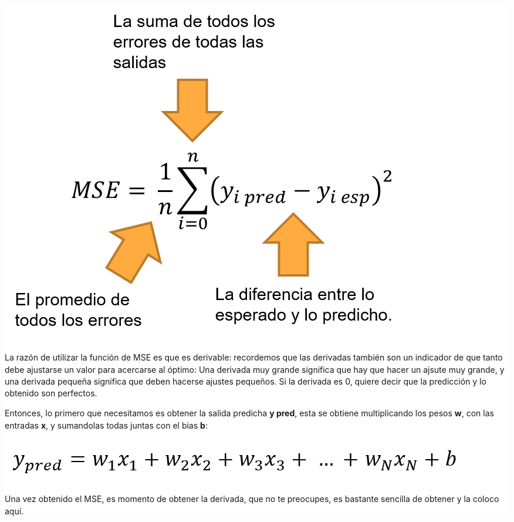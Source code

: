 ![Mean Square Error](imgassets/mse.png)

La razón de utilizar la función de MSE es que es derivable: recordemos que las derivadas también son un indicador de que tanto debe ajustarse un valor para acercarse al óptimo: Una derivada muy grande significa que hay que hacer un ajsute muy grande, y una derivada pequeña significa que deben hacerse ajustes pequeños. Si la derivada es 0, quiere decir que la predicción y lo obtenido son perfectos. 

Entonces, lo primero que necesitamos es obtener la salida predicha **y pred**, esta se obtiene multiplicando los pesos **w**, con las entradas **x**, y sumandolas todas juntas con el bias **b**:

![Y predicha](imgassets/ypredicted.png)

Una vez obtenido el MSE, es momento de obtener la derivada, que no te preocupes, es bastante sencilla de obtener y la coloco aquí.
